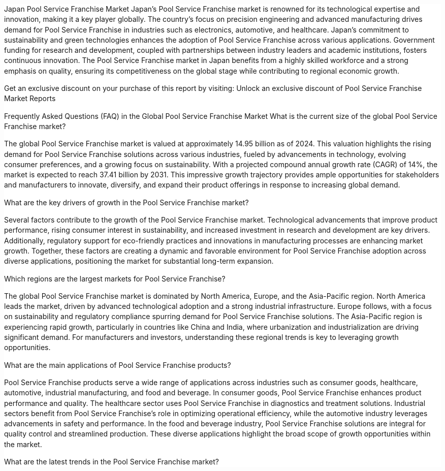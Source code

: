 Japan Pool Service Franchise Market
Japan’s Pool Service Franchise market is renowned for its technological expertise and innovation, making it a key player globally. The country’s focus on precision engineering and advanced manufacturing drives demand for Pool Service Franchise in industries such as electronics, automotive, and healthcare. Japan’s commitment to sustainability and green technologies enhances the adoption of Pool Service Franchise across various applications. Government funding for research and development, coupled with partnerships between industry leaders and academic institutions, fosters continuous innovation. The Pool Service Franchise market in Japan benefits from a highly skilled workforce and a strong emphasis on quality, ensuring its competitiveness on the global stage while contributing to regional economic growth.

Get an exclusive discount on your purchase of this report by visiting: Unlock an exclusive discount of Pool Service Franchise Market Reports 

Frequently Asked Questions (FAQ) in the Global Pool Service Franchise Market
What is the current size of the global Pool Service Franchise market?

The global Pool Service Franchise market is valued at approximately 14.95 billion as of 2024. This valuation highlights the rising demand for Pool Service Franchise solutions across various industries, fueled by advancements in technology, evolving consumer preferences, and a growing focus on sustainability. With a projected compound annual growth rate (CAGR) of 14%, the market is expected to reach 37.41 billion by 2031. This impressive growth trajectory provides ample opportunities for stakeholders and manufacturers to innovate, diversify, and expand their product offerings in response to increasing global demand.

What are the key drivers of growth in the Pool Service Franchise market?

Several factors contribute to the growth of the Pool Service Franchise market. Technological advancements that improve product performance, rising consumer interest in sustainability, and increased investment in research and development are key drivers. Additionally, regulatory support for eco-friendly practices and innovations in manufacturing processes are enhancing market growth. Together, these factors are creating a dynamic and favorable environment for Pool Service Franchise adoption across diverse applications, positioning the market for substantial long-term expansion.

Which regions are the largest markets for Pool Service Franchise?

The global Pool Service Franchise market is dominated by North America, Europe, and the Asia-Pacific region. North America leads the market, driven by advanced technological adoption and a strong industrial infrastructure. Europe follows, with a focus on sustainability and regulatory compliance spurring demand for Pool Service Franchise solutions. The Asia-Pacific region is experiencing rapid growth, particularly in countries like China and India, where urbanization and industrialization are driving significant demand. For manufacturers and investors, understanding these regional trends is key to leveraging growth opportunities.

What are the main applications of Pool Service Franchise products?

Pool Service Franchise products serve a wide range of applications across industries such as consumer goods, healthcare, automotive, industrial manufacturing, and food and beverage. In consumer goods, Pool Service Franchise enhances product performance and quality. The healthcare sector uses Pool Service Franchise in diagnostics and treatment solutions. Industrial sectors benefit from Pool Service Franchise’s role in optimizing operational efficiency, while the automotive industry leverages advancements in safety and performance. In the food and beverage industry, Pool Service Franchise solutions are integral for quality control and streamlined production. These diverse applications highlight the broad scope of growth opportunities within the market.

What are the latest trends in the Pool Service Franchise market?

